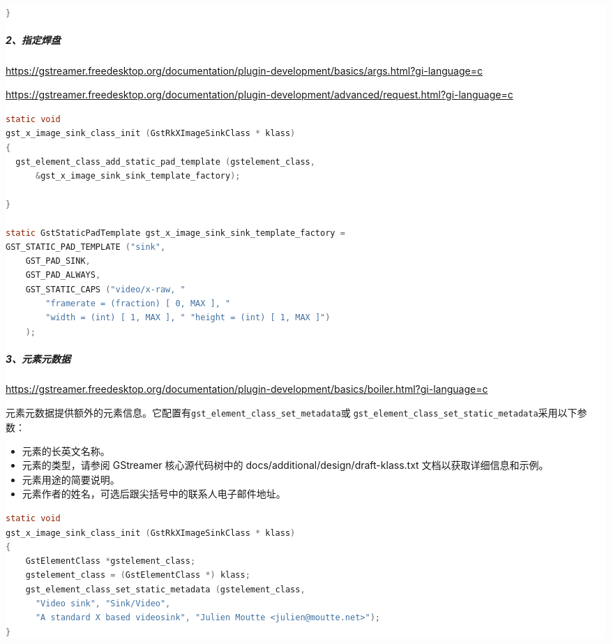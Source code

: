 ```c
}
```



##### 2、指定焊盘

[相关代码查看：]: #1、GstBaseSink

https://gstreamer.freedesktop.org/documentation/plugin-development/basics/args.html?gi-language=c

https://gstreamer.freedesktop.org/documentation/plugin-development/advanced/request.html?gi-language=c



```c
static void
gst_x_image_sink_class_init (GstRkXImageSinkClass * klass)
{
  gst_element_class_add_static_pad_template (gstelement_class,
      &gst_x_image_sink_sink_template_factory);

}

static GstStaticPadTemplate gst_x_image_sink_sink_template_factory =
GST_STATIC_PAD_TEMPLATE ("sink",
    GST_PAD_SINK,
    GST_PAD_ALWAYS,
    GST_STATIC_CAPS ("video/x-raw, "
        "framerate = (fraction) [ 0, MAX ], "
        "width = (int) [ 1, MAX ], " "height = (int) [ 1, MAX ]")
    );
```



##### 3、元素元数据

https://gstreamer.freedesktop.org/documentation/plugin-development/basics/boiler.html?gi-language=c

元素元数据提供额外的元素信息。它配置有`gst_element_class_set_metadata`或 `gst_element_class_set_static_metadata`采用以下参数：

- 元素的长英文名称。
- 元素的类型，请参阅 GStreamer 核心源代码树中的 docs/additional/design/draft-klass.txt 文档以获取详细信息和示例。
- 元素用途的简要说明。
- 元素作者的姓名，可选后跟尖括号中的联系人电子邮件地址。

```c
static void
gst_x_image_sink_class_init (GstRkXImageSinkClass * klass)
{
    GstElementClass *gstelement_class;
    gstelement_class = (GstElementClass *) klass;
    gst_element_class_set_static_metadata (gstelement_class,
      "Video sink", "Sink/Video",
      "A standard X based videosink", "Julien Moutte <julien@moutte.net>");
}
```
